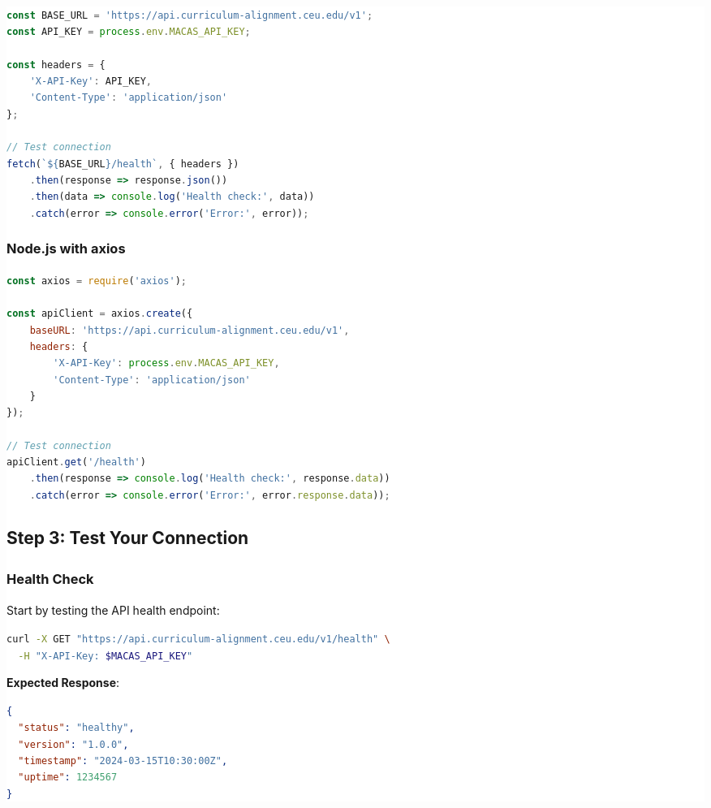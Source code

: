 ```javascript
const BASE_URL = 'https://api.curriculum-alignment.ceu.edu/v1';
const API_KEY = process.env.MACAS_API_KEY;

const headers = {
    'X-API-Key': API_KEY,
    'Content-Type': 'application/json'
};

// Test connection
fetch(`${BASE_URL}/health`, { headers })
    .then(response => response.json())
    .then(data => console.log('Health check:', data))
    .catch(error => console.error('Error:', error));
```

### Node.js with axios

```javascript
const axios = require('axios');

const apiClient = axios.create({
    baseURL: 'https://api.curriculum-alignment.ceu.edu/v1',
    headers: {
        'X-API-Key': process.env.MACAS_API_KEY,
        'Content-Type': 'application/json'
    }
});

// Test connection
apiClient.get('/health')
    .then(response => console.log('Health check:', response.data))
    .catch(error => console.error('Error:', error.response.data));
```

## Step 3: Test Your Connection

### Health Check

Start by testing the API health endpoint:

```bash
curl -X GET "https://api.curriculum-alignment.ceu.edu/v1/health" \
  -H "X-API-Key: $MACAS_API_KEY"
```

**Expected Response**:
```json
{
  "status": "healthy",
  "version": "1.0.0",
  "timestamp": "2024-03-15T10:30:00Z",
  "uptime": 1234567
}
```
